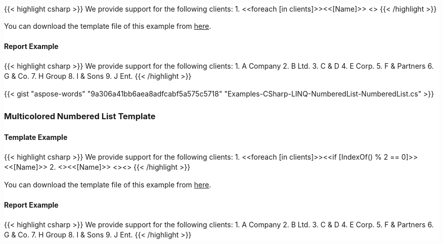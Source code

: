 {{< highlight csharp >}}
We provide support for the following clients:
    1. <<foreach [in clients]>><<[Name]>>
<</foreach>>
{{< /highlight >}}

You can download the template file of this example from [here](https://github.com/aspose-words/Aspose.Words-for-.NET/blob/master/Examples/Data/LINQ/NumberedList.doc).

#### **Report Example**
{{< highlight csharp >}}
We provide support for the following clients:
    1. A Company
    2. B Ltd.
    3. C & D
    4. E Corp.
    5. F & Partners
    6. G & Co.
    7. H Group
    8. I & Sons
    9. J Ent.
{{< /highlight >}}

{{< gist "aspose-words" "9a306a41bb6aea8adfcabf5a575c5718" "Examples-CSharp-LINQ-NumberedList-NumberedList.cs" >}}

### **Multicolored Numbered List Template**
#### **Template Example**

{{< highlight csharp >}}
We provide support for the following clients:
    1. <<foreach [in clients]>><<if [IndexOf() % 2 == 0]>><<[Name]>>
    2. <<else>><<[Name]>>
<</if>><</foreach>>
{{< /highlight >}}

You can download the template file of this example from [here](https://github.com/aspose-words/Aspose.Words-for-.NET/blob/master/Examples/Data/LINQ/MulticoloredNumberedList.doc).

#### **Report Example**

{{< highlight csharp >}}
We provide support for the following clients:
    1. A Company
    2. B Ltd.
    3. C & D
    4. E Corp.
    5. F & Partners
    6. G & Co.
    7. H Group
    8. I & Sons
    9. J Ent.
{{< /highlight >}}
